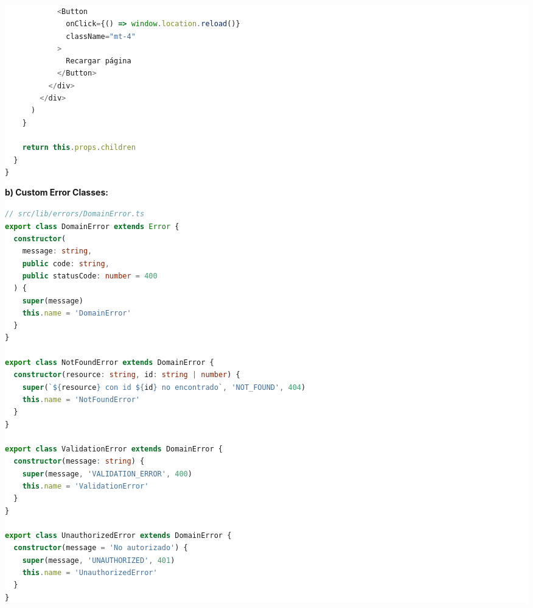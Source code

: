 ```typescript
            <Button
              onClick={() => window.location.reload()}
              className="mt-4"
            >
              Recargar página
            </Button>
          </div>
        </div>
      )
    }

    return this.props.children
  }
}
```

**b) Custom Error Classes:**

```typescript
// src/lib/errors/DomainError.ts
export class DomainError extends Error {
  constructor(
    message: string,
    public code: string,
    public statusCode: number = 400
  ) {
    super(message)
    this.name = 'DomainError'
  }
}

export class NotFoundError extends DomainError {
  constructor(resource: string, id: string | number) {
    super(`${resource} con id ${id} no encontrado`, 'NOT_FOUND', 404)
    this.name = 'NotFoundError'
  }
}

export class ValidationError extends DomainError {
  constructor(message: string) {
    super(message, 'VALIDATION_ERROR', 400)
    this.name = 'ValidationError'
  }
}

export class UnauthorizedError extends DomainError {
  constructor(message = 'No autorizado') {
    super(message, 'UNAUTHORIZED', 401)
    this.name = 'UnauthorizedError'
  }
}
```
